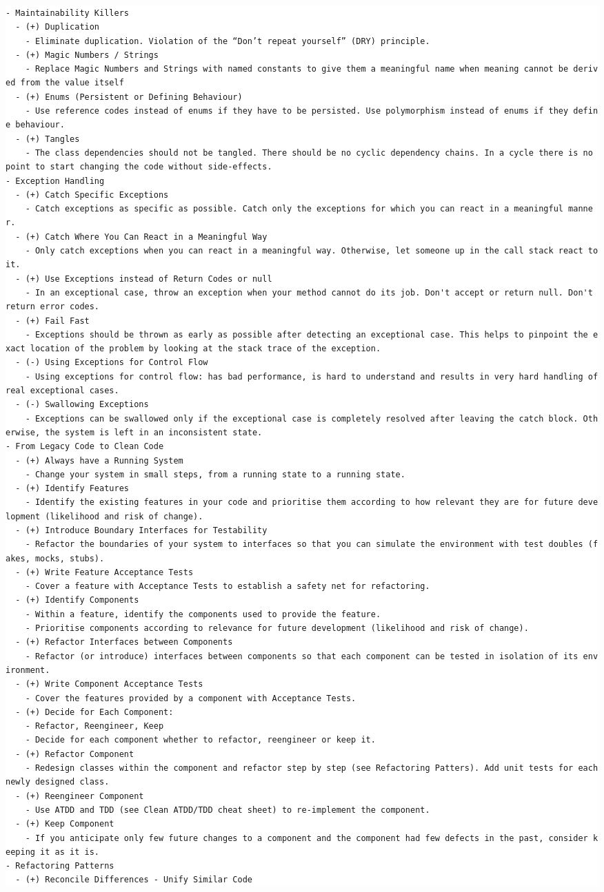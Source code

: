     - Maintainability Killers
      - (+) Duplication
        - Eliminate duplication. Violation of the “Don’t repeat yourself” (DRY) principle.
      - (+) Magic Numbers / Strings
        - Replace Magic Numbers and Strings with named constants to give them a meaningful name when meaning cannot be derived from the value itself
      - (+) Enums (Persistent or Defining Behaviour)
        - Use reference codes instead of enums if they have to be persisted. Use polymorphism instead of enums if they define behaviour.
      - (+) Tangles
        - The class dependencies should not be tangled. There should be no cyclic dependency chains. In a cycle there is no point to start changing the code without side-effects.
    - Exception Handling
      - (+) Catch Specific Exceptions
        - Catch exceptions as specific as possible. Catch only the exceptions for which you can react in a meaningful manner.
      - (+) Catch Where You Can React in a Meaningful Way
        - Only catch exceptions when you can react in a meaningful way. Otherwise, let someone up in the call stack react to it.
      - (+) Use Exceptions instead of Return Codes or null
        - In an exceptional case, throw an exception when your method cannot do its job. Don't accept or return null. Don't return error codes.
      - (+) Fail Fast
        - Exceptions should be thrown as early as possible after detecting an exceptional case. This helps to pinpoint the exact location of the problem by looking at the stack trace of the exception.
      - (-) Using Exceptions for Control Flow
        - Using exceptions for control flow: has bad performance, is hard to understand and results in very hard handling of real exceptional cases.
      - (-) Swallowing Exceptions
        - Exceptions can be swallowed only if the exceptional case is completely resolved after leaving the catch block. Otherwise, the system is left in an inconsistent state.
    - From Legacy Code to Clean Code
      - (+) Always have a Running System
        - Change your system in small steps, from a running state to a running state. 
      - (+) Identify Features
        - Identify the existing features in your code and prioritise them according to how relevant they are for future development (likelihood and risk of change).
      - (+) Introduce Boundary Interfaces for Testability
        - Refactor the boundaries of your system to interfaces so that you can simulate the environment with test doubles (fakes, mocks, stubs).
      - (+) Write Feature Acceptance Tests
        - Cover a feature with Acceptance Tests to establish a safety net for refactoring.
      - (+) Identify Components
        - Within a feature, identify the components used to provide the feature.
        - Prioritise components according to relevance for future development (likelihood and risk of change).
      - (+) Refactor Interfaces between Components
        - Refactor (or introduce) interfaces between components so that each component can be tested in isolation of its environment.
      - (+) Write Component Acceptance Tests
        - Cover the features provided by a component with Acceptance Tests.
      - (+) Decide for Each Component: 
        - Refactor, Reengineer, Keep
        - Decide for each component whether to refactor, reengineer or keep it.
      - (+) Refactor Component
        - Redesign classes within the component and refactor step by step (see Refactoring Patters). Add unit tests for each newly designed class.
      - (+) Reengineer Component
        - Use ATDD and TDD (see Clean ATDD/TDD cheat sheet) to re-implement the component.
      - (+) Keep Component
        - If you anticipate only few future changes to a component and the component had few defects in the past, consider keeping it as it is.
    - Refactoring Patterns
      - (+) Reconcile Differences - Unify Similar Code